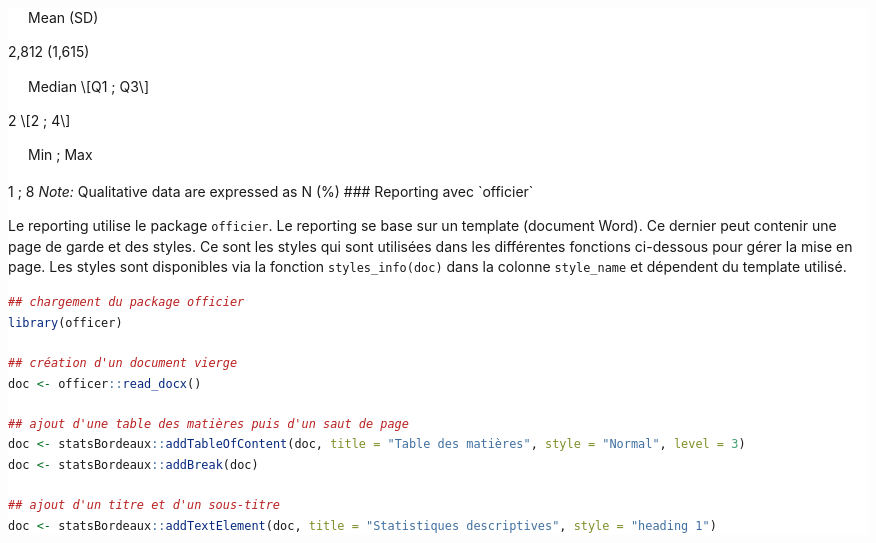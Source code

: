 </td>
</tr>
<tr>
<td style="text-align:left;border:none; padding: 0px 0px;">
<p style="text-indent:20px;">
Mean (SD)
</p>
</td>
<td style="text-align:left;text-align:right;border:none; padding: 0px 0px;">
2,812 (1,615)
</td>
</tr>
<tr>
<td style="text-align:left;border:none; padding: 0px 0px;">
<p style="text-indent:20px;">
Median \[Q1 ; Q3\]
</p>
</td>
<td style="text-align:left;text-align:right;border:none; padding: 0px 0px;">
2 \[2 ; 4\]
</td>
</tr>
<tr>
<td style="text-align:left;border:none; padding: 0px 0px;">
<p style="text-indent:20px;">
Min ; Max
</p>
</td>
<td style="text-align:left;text-align:right;border:none; padding: 0px 0px;">
1 ; 8
</td>
</tr>
</tbody>
<tfoot>
<tr>
<td style="padding: 0; border: 0;" colspan="100%">
<span style="font-style: italic;">Note: </span> <sup></sup> Qualitative data are expressed as N (%)
</td>
</tr>
</tfoot>
</table>
### Reporting avec `officier`

Le reporting utilise le package `officier`.
Le reporting se base sur un template (document Word). Ce dernier peut contenir une page de garde et des styles. Ce sont les styles qui sont utilisées dans les différentes fonctions ci-dessous pour gérer la mise en page.
Les styles sont disponibles via la fonction `styles_info(doc)` dans la colonne `style_name` et dépendent du template utilisé.

``` r
## chargement du package officier
library(officer)

## création d'un document vierge
doc <- officer::read_docx()

## ajout d'une table des matières puis d'un saut de page
doc <- statsBordeaux::addTableOfContent(doc, title = "Table des matières", style = "Normal", level = 3)
doc <- statsBordeaux::addBreak(doc)

## ajout d'un titre et d'un sous-titre
doc <- statsBordeaux::addTextElement(doc, title = "Statistiques descriptives", style = "heading 1")
```